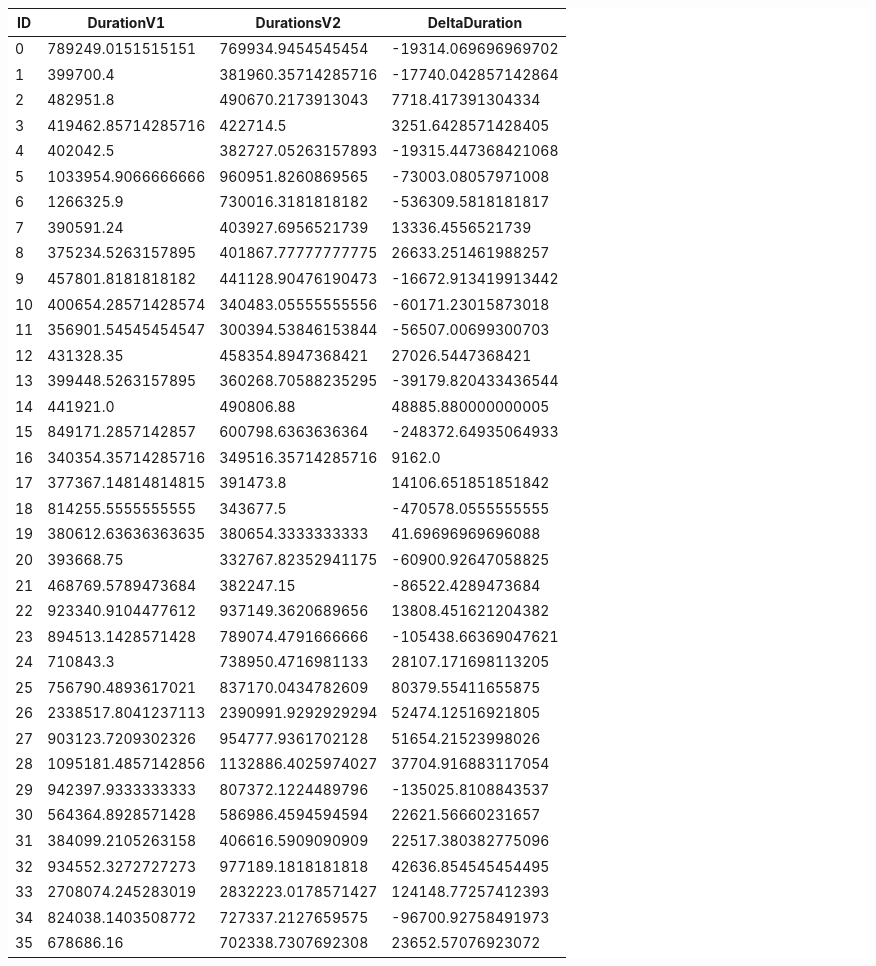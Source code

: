
| ID | DurationV1 | DurationsV2 | DeltaDuration |
| --- | --- | --- | --- |
| 0 | 789249.0151515151 | 769934.9454545454 | -19314.069696969702 |
| 1 | 399700.4 | 381960.35714285716 | -17740.042857142864 |
| 2 | 482951.8 | 490670.2173913043 | 7718.417391304334 |
| 3 | 419462.85714285716 | 422714.5 | 3251.6428571428405 |
| 4 | 402042.5 | 382727.05263157893 | -19315.447368421068 |
| 5 | 1033954.9066666666 | 960951.8260869565 | -73003.08057971008 |
| 6 | 1266325.9 | 730016.3181818182 | -536309.5818181817 |
| 7 | 390591.24 | 403927.6956521739 | 13336.4556521739 |
| 8 | 375234.5263157895 | 401867.77777777775 | 26633.251461988257 |
| 9 | 457801.8181818182 | 441128.90476190473 | -16672.913419913442 |
| 10 | 400654.28571428574 | 340483.05555555556 | -60171.23015873018 |
| 11 | 356901.54545454547 | 300394.53846153844 | -56507.00699300703 |
| 12 | 431328.35 | 458354.8947368421 | 27026.5447368421 |
| 13 | 399448.5263157895 | 360268.70588235295 | -39179.820433436544 |
| 14 | 441921.0 | 490806.88 | 48885.880000000005 |
| 15 | 849171.2857142857 | 600798.6363636364 | -248372.64935064933 |
| 16 | 340354.35714285716 | 349516.35714285716 | 9162.0 |
| 17 | 377367.14814814815 | 391473.8 | 14106.651851851842 |
| 18 | 814255.5555555555 | 343677.5 | -470578.0555555555 |
| 19 | 380612.63636363635 | 380654.3333333333 | 41.69696969696088 |
| 20 | 393668.75 | 332767.82352941175 | -60900.92647058825 |
| 21 | 468769.5789473684 | 382247.15 | -86522.4289473684 |
| 22 | 923340.9104477612 | 937149.3620689656 | 13808.451621204382 |
| 23 | 894513.1428571428 | 789074.4791666666 | -105438.66369047621 |
| 24 | 710843.3 | 738950.4716981133 | 28107.171698113205 |
| 25 | 756790.4893617021 | 837170.0434782609 | 80379.55411655875 |
| 26 | 2338517.8041237113 | 2390991.9292929294 | 52474.12516921805 |
| 27 | 903123.7209302326 | 954777.9361702128 | 51654.21523998026 |
| 28 | 1095181.4857142856 | 1132886.4025974027 | 37704.916883117054 |
| 29 | 942397.9333333333 | 807372.1224489796 | -135025.8108843537 |
| 30 | 564364.8928571428 | 586986.4594594594 | 22621.56660231657 |
| 31 | 384099.2105263158 | 406616.5909090909 | 22517.380382775096 |
| 32 | 934552.3272727273 | 977189.1818181818 | 42636.854545454495 |
| 33 | 2708074.245283019 | 2832223.0178571427 | 124148.77257412393 |
| 34 | 824038.1403508772 | 727337.2127659575 | -96700.92758491973 |
| 35 | 678686.16 | 702338.7307692308 | 23652.57076923072 |